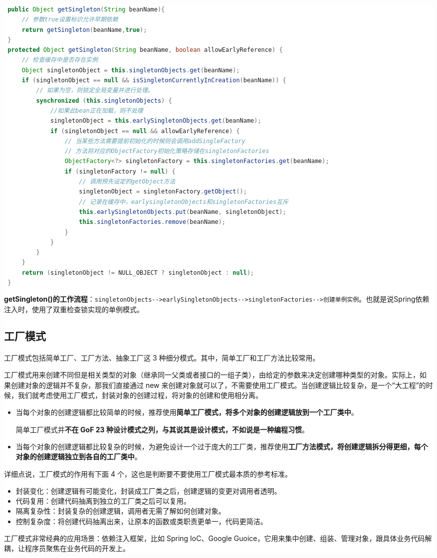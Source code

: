 ```java
 public Object getSingleton(String beanName){
     // 参数true设置标识允许早期依赖
     return getSingleton(beanName,true);
 }
 protected Object getSingleton(String beanName, boolean allowEarlyReference) {
     // 检查缓存中是否存在实例
     Object singletonObject = this.singletonObjects.get(beanName);
     if (singletonObject == null && isSingletonCurrentlyInCreation(beanName)) {
         // 如果为空，则锁定全局变量并进行处理。
         synchronized (this.singletonObjects) {
             //如果此bean正在加载，则不处理
             singletonObject = this.earlySingletonObjects.get(beanName);
             if (singletonObject == null && allowEarlyReference) {
                 // 当某些方法需要提前初始化的时候则会调用addSingleFactory 
                 // 方法将对应的ObjectFactory初始化策略存储在singletonFactories
                 ObjectFactory<?> singletonFactory = this.singletonFactories.get(beanName);
                 if (singletonFactory != null) {
                     // 调用预先设定的getObject方法
                     singletonObject = singletonFactory.getObject();
                     // 记录在缓存中，earlysingletonObjects和singletonFactories互斥
                     this.earlySingletonObjects.put(beanName, singletonObject);
                     this.singletonFactories.remove(beanName);
                 }
             }
         }
     }
     return (singletonObject != NULL_OBJECT ? singletonObject : null);
 }
```

**getSingleton()的工作流程**：`singletonObjects-->earlySingletonObjects-->singletonFactories-->创建单例实例`。也就是说Spring依赖注入时，使用了双重检查锁实现的单例模式。

## 工厂模式

工厂模式包括简单工厂、工厂方法、抽象工厂这 3 种细分模式。其中，简单工厂和工厂方法比较常用。

工厂模式用来创建不同但是相关类型的对象（继承同一父类或者接口的一组子类），由给定的参数来决定创建哪种类型的对象。实际上，如果创建对象的逻辑并不复杂，那我们直接通过 new 来创建对象就可以了，不需要使用工厂模式。当创建逻辑比较复杂，是一个“大工程”的时候，我们就考虑使用工厂模式，封装对象的创建过程，将对象的创建和使用相分离。

* 当每个对象的创建逻辑都比较简单的时候，推荐使用**简单工厂模式，将多个对象的创建逻辑放到一个工厂类中**。

  简单工厂模式并**不在 GoF 23 种设计模式之列，与其说其是设计模式，不如说是一种编程习惯**。

* 当每个对象的创建逻辑都比较复杂的时候，为避免设计一个过于庞大的工厂类，推荐使用**工厂方法模式，将创建逻辑拆分得更细，每个对象的创建逻辑独立到各自的工厂类中**。

详细点说，工厂模式的作用有下面 4 个，这也是判断要不要使用工厂模式最本质的参考标准。

* 封装变化：创建逻辑有可能变化，封装成工厂类之后，创建逻辑的变更对调用者透明。
* 代码复用：创建代码抽离到独立的工厂类之后可以复用。
* 隔离复杂性：封装复杂的创建逻辑，调用者无需了解如何创建对象。
* 控制复杂度：将创建代码抽离出来，让原本的函数或类职责更单一，代码更简洁。

工厂模式非常经典的应用场景：依赖注入框架，比如 Spring IoC、Google Guoice，它用来集中创建、组装、管理对象，跟具体业务代码解耦，让程序员聚焦在业务代码的开发上。
